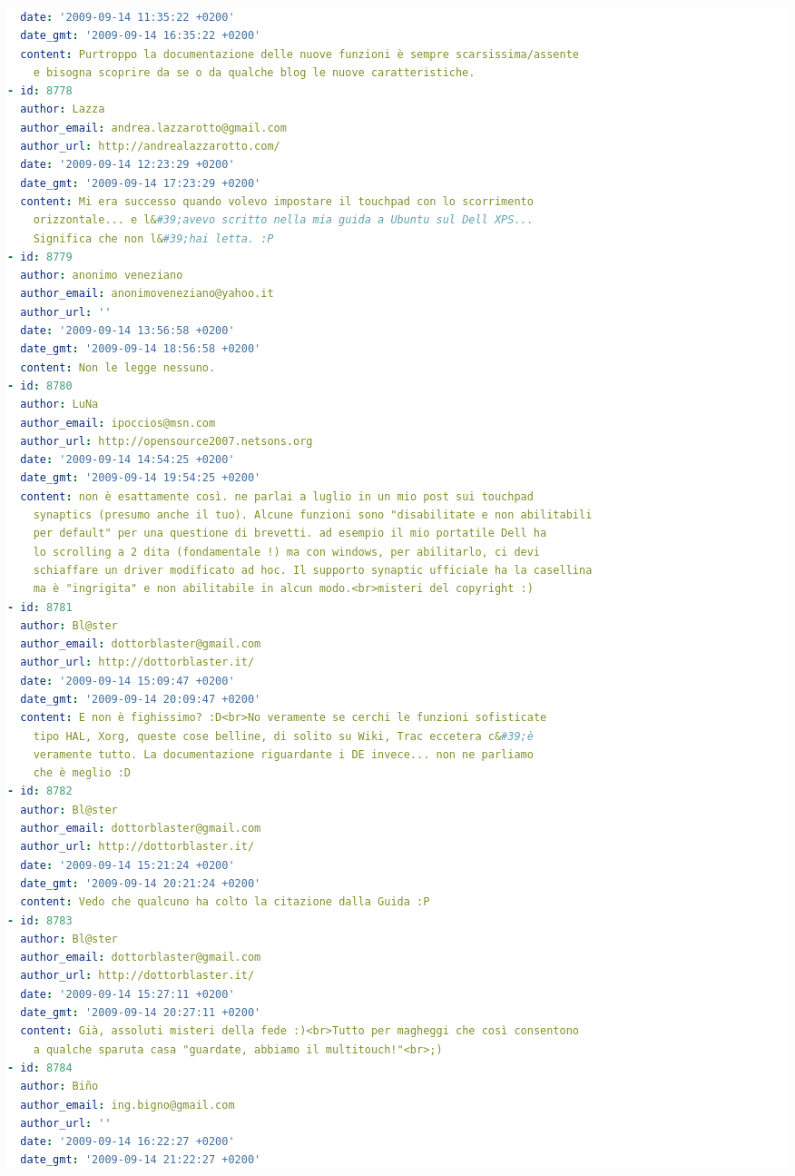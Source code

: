 ```yaml
  date: '2009-09-14 11:35:22 +0200'
  date_gmt: '2009-09-14 16:35:22 +0200'
  content: Purtroppo la documentazione delle nuove funzioni è sempre scarsissima/assente
    e bisogna scoprire da se o da qualche blog le nuove caratteristiche.
- id: 8778
  author: Lazza
  author_email: andrea.lazzarotto@gmail.com
  author_url: http://andrealazzarotto.com/
  date: '2009-09-14 12:23:29 +0200'
  date_gmt: '2009-09-14 17:23:29 +0200'
  content: Mi era successo quando volevo impostare il touchpad con lo scorrimento
    orizzontale... e l&#39;avevo scritto nella mia guida a Ubuntu sul Dell XPS...
    Significa che non l&#39;hai letta. :P
- id: 8779
  author: anonimo veneziano
  author_email: anonimoveneziano@yahoo.it
  author_url: ''
  date: '2009-09-14 13:56:58 +0200'
  date_gmt: '2009-09-14 18:56:58 +0200'
  content: Non le legge nessuno.
- id: 8780
  author: LuNa
  author_email: ipoccios@msn.com
  author_url: http://opensource2007.netsons.org
  date: '2009-09-14 14:54:25 +0200'
  date_gmt: '2009-09-14 19:54:25 +0200'
  content: non è esattamente così. ne parlai a luglio in un mio post sui touchpad
    synaptics (presumo anche il tuo). Alcune funzioni sono "disabilitate e non abilitabili
    per default" per una questione di brevetti. ad esempio il mio portatile Dell ha
    lo scrolling a 2 dita (fondamentale !) ma con windows, per abilitarlo, ci devi
    schiaffare un driver modificato ad hoc. Il supporto synaptic ufficiale ha la casellina
    ma è "ingrigita" e non abilitabile in alcun modo.<br>misteri del copyright :)
- id: 8781
  author: Bl@ster
  author_email: dottorblaster@gmail.com
  author_url: http://dottorblaster.it/
  date: '2009-09-14 15:09:47 +0200'
  date_gmt: '2009-09-14 20:09:47 +0200'
  content: E non è fighissimo? :D<br>No veramente se cerchi le funzioni sofisticate
    tipo HAL, Xorg, queste cose belline, di solito su Wiki, Trac eccetera c&#39;è
    veramente tutto. La documentazione riguardante i DE invece... non ne parliamo
    che è meglio :D
- id: 8782
  author: Bl@ster
  author_email: dottorblaster@gmail.com
  author_url: http://dottorblaster.it/
  date: '2009-09-14 15:21:24 +0200'
  date_gmt: '2009-09-14 20:21:24 +0200'
  content: Vedo che qualcuno ha colto la citazione dalla Guida :P
- id: 8783
  author: Bl@ster
  author_email: dottorblaster@gmail.com
  author_url: http://dottorblaster.it/
  date: '2009-09-14 15:27:11 +0200'
  date_gmt: '2009-09-14 20:27:11 +0200'
  content: Già, assoluti misteri della fede :)<br>Tutto per magheggi che così consentono
    a qualche sparuta casa "guardate, abbiamo il multitouch!"<br>;)
- id: 8784
  author: Biño
  author_email: ing.bigno@gmail.com
  author_url: ''
  date: '2009-09-14 16:22:27 +0200'
  date_gmt: '2009-09-14 21:22:27 +0200'
```